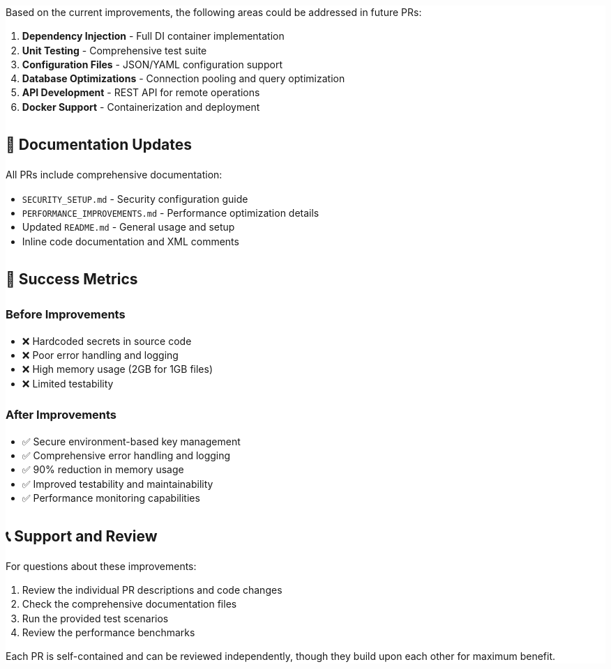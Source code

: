 Based on the current improvements, the following areas could be addressed in future PRs:

1. **Dependency Injection** - Full DI container implementation
2. **Unit Testing** - Comprehensive test suite
3. **Configuration Files** - JSON/YAML configuration support
4. **Database Optimizations** - Connection pooling and query optimization
5. **API Development** - REST API for remote operations
6. **Docker Support** - Containerization and deployment

## 📖 Documentation Updates

All PRs include comprehensive documentation:
- `SECURITY_SETUP.md` - Security configuration guide
- `PERFORMANCE_IMPROVEMENTS.md` - Performance optimization details
- Updated `README.md` - General usage and setup
- Inline code documentation and XML comments

## 🎯 Success Metrics

### Before Improvements
- ❌ Hardcoded secrets in source code
- ❌ Poor error handling and logging
- ❌ High memory usage (2GB for 1GB files)
- ❌ Limited testability

### After Improvements
- ✅ Secure environment-based key management
- ✅ Comprehensive error handling and logging
- ✅ 90% reduction in memory usage
- ✅ Improved testability and maintainability
- ✅ Performance monitoring capabilities

## 📞 Support and Review

For questions about these improvements:
1. Review the individual PR descriptions and code changes
2. Check the comprehensive documentation files
3. Run the provided test scenarios
4. Review the performance benchmarks

Each PR is self-contained and can be reviewed independently, though they build upon each other for maximum benefit.